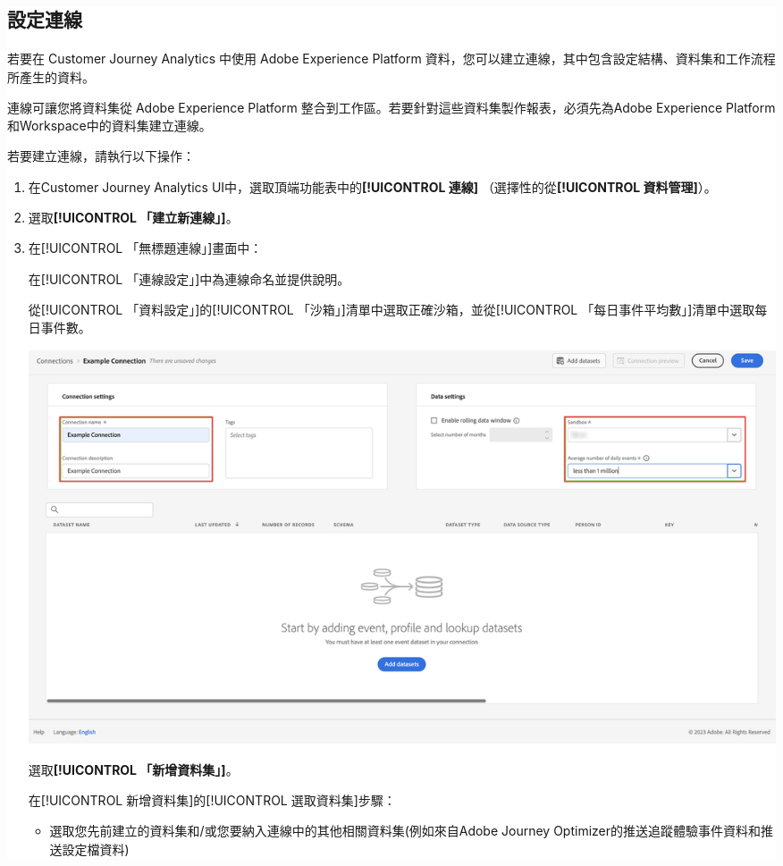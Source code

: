 ## 設定連線

若要在 Customer Journey Analytics 中使用 Adobe Experience Platform 資料，您可以建立連線，其中包含設定結構、資料集和工作流程所產生的資料。

連線可讓您將資料集從 Adobe Experience Platform 整合到工作區。若要針對這些資料集製作報表，必須先為Adobe Experience Platform和Workspace中的資料集建立連線。

若要建立連線，請執行以下操作：

1. 在Customer Journey Analytics UI中，選取頂端功能表中的&#x200B;**[!UICONTROL 連線]** （選擇性的從&#x200B;**[!UICONTROL 資料管理]**）。

2. 選取&#x200B;**[!UICONTROL 「建立新連線」]**。

3. 在[!UICONTROL 「無標題連線」]畫面中：

   在[!UICONTROL 「連線設定」]中為連線命名並提供說明。

   從[!UICONTROL 「資料設定」]的[!UICONTROL 「沙箱」]清單中選取正確沙箱，並從[!UICONTROL 「每日事件平均數」]清單中選取每日事件數。

   ![連線設定](./assets/cja-connections-1.png)

   選取&#x200B;**[!UICONTROL 「新增資料集」]**。

   在[!UICONTROL 新增資料集]的[!UICONTROL 選取資料集]步驟：

   - 選取您先前建立的資料集和/或您要納入連線中的其他相關資料集(例如來自Adobe Journey Optimizer的推送追蹤體驗事件資料和推送設定檔資料)
